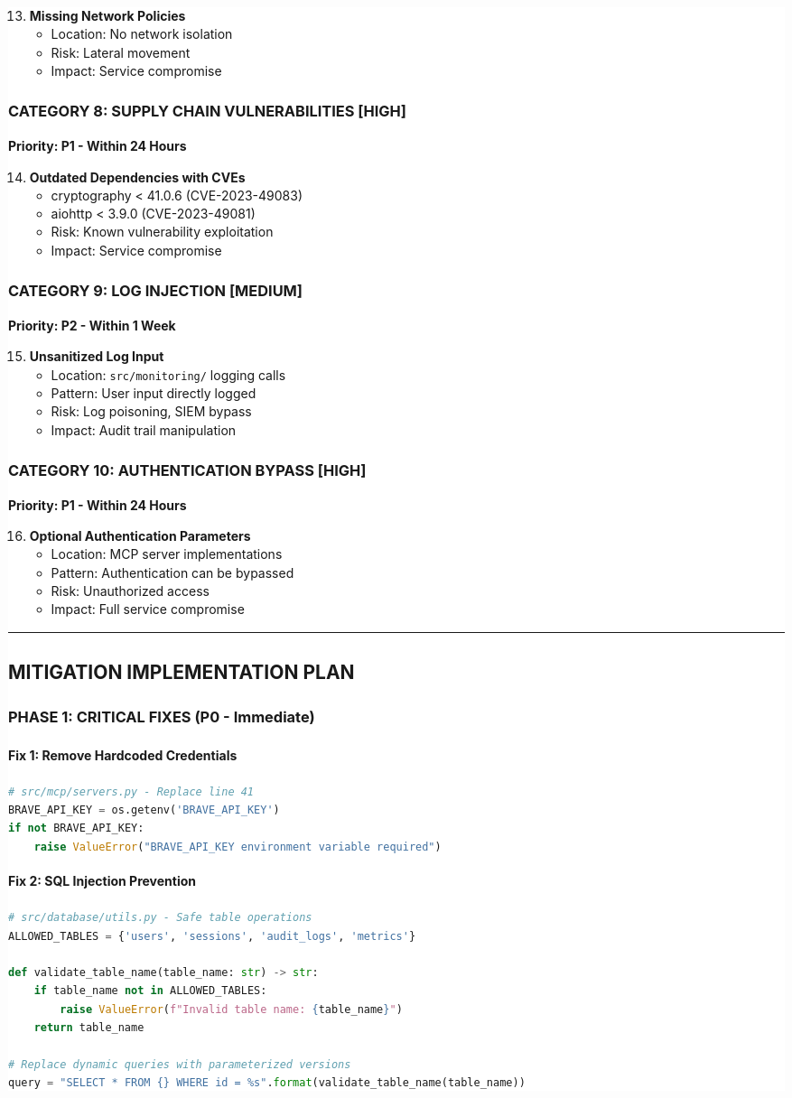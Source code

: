 13. **Missing Network Policies**
    - Location: No network isolation
    - Risk: Lateral movement
    - Impact: Service compromise

### CATEGORY 8: SUPPLY CHAIN VULNERABILITIES [HIGH]
**Priority: P1 - Within 24 Hours**

14. **Outdated Dependencies with CVEs**
    - cryptography < 41.0.6 (CVE-2023-49083)
    - aiohttp < 3.9.0 (CVE-2023-49081)
    - Risk: Known vulnerability exploitation
    - Impact: Service compromise

### CATEGORY 9: LOG INJECTION [MEDIUM]
**Priority: P2 - Within 1 Week**

15. **Unsanitized Log Input**
    - Location: `src/monitoring/` logging calls
    - Pattern: User input directly logged
    - Risk: Log poisoning, SIEM bypass
    - Impact: Audit trail manipulation

### CATEGORY 10: AUTHENTICATION BYPASS [HIGH]
**Priority: P1 - Within 24 Hours**

16. **Optional Authentication Parameters**
    - Location: MCP server implementations
    - Pattern: Authentication can be bypassed
    - Risk: Unauthorized access
    - Impact: Full service compromise

---

## MITIGATION IMPLEMENTATION PLAN

### PHASE 1: CRITICAL FIXES (P0 - Immediate)

#### Fix 1: Remove Hardcoded Credentials
```python
# src/mcp/servers.py - Replace line 41
BRAVE_API_KEY = os.getenv('BRAVE_API_KEY')
if not BRAVE_API_KEY:
    raise ValueError("BRAVE_API_KEY environment variable required")
```

#### Fix 2: SQL Injection Prevention
```python
# src/database/utils.py - Safe table operations
ALLOWED_TABLES = {'users', 'sessions', 'audit_logs', 'metrics'}

def validate_table_name(table_name: str) -> str:
    if table_name not in ALLOWED_TABLES:
        raise ValueError(f"Invalid table name: {table_name}")
    return table_name

# Replace dynamic queries with parameterized versions
query = "SELECT * FROM {} WHERE id = %s".format(validate_table_name(table_name))
```
